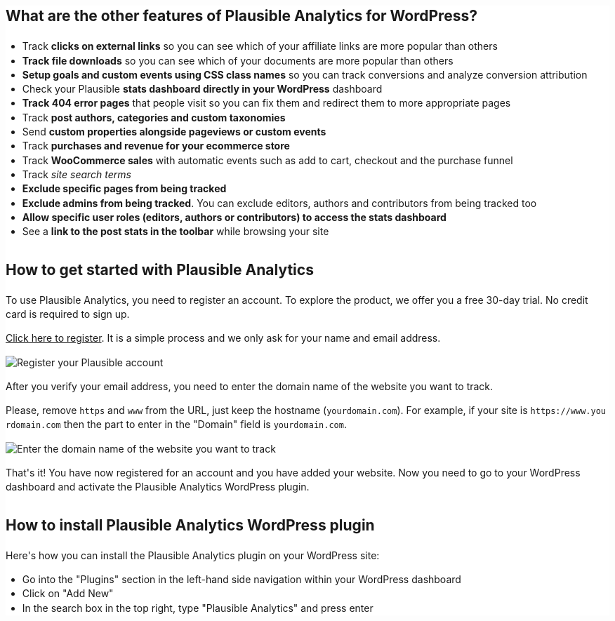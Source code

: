 ## What are the other features of Plausible Analytics for WordPress?

* Track **clicks on external links** so you can see which of your affiliate links are more popular than others
* **Track file downloads** so you can see which of your documents are more popular than others
* **Setup goals and custom events using CSS class names** so you can track conversions and analyze conversion attribution
* Check your Plausible **stats dashboard directly in your WordPress** dashboard
* **Track 404 error pages** that people visit so you can fix them and redirect them to more appropriate pages
* Track **post authors, categories and custom taxonomies**
* Send **custom properties alongside pageviews or custom events**
* Track **purchases and revenue for your ecommerce store**
* Track **WooCommerce sales** with automatic events such as add to cart, checkout and the purchase funnel
* Track *site search terms*
* **Exclude specific pages from being tracked**
* **Exclude admins from being tracked**. You can exclude editors, authors and contributors from being tracked too
* **Allow specific user roles (editors, authors or contributors) to access the stats dashboard**
* See a **link to the post stats in the toolbar** while browsing your site

## How to get started with Plausible Analytics

To use Plausible Analytics, you need to register an account. To explore the product, we offer you a free 30-day trial. No credit card is required to sign up.

[Click here to register](https://plausible.io/register). It is a simple process and we only ask for your name and email address.

![Register your Plausible account](/docs/img/register-account.png)

After you verify your email address, you need to enter the domain name of the website you want to track. 

Please, remove `https` and `www` from the URL, just keep the hostname (`yourdomain.com`). For example, if your site is `https://www.yourdomain.com` then the part to enter in the "Domain" field is `yourdomain.com`.

![Enter the domain name of the website you want to track](/docs/img/website-details.png)

That's it! You have now registered for an account and you have added your website. Now you need to go to your WordPress dashboard and activate the Plausible Analytics WordPress plugin.

## How to install Plausible Analytics WordPress plugin

Here's how you can install the Plausible Analytics plugin on your WordPress site:

* Go into the "Plugins" section in the left-hand side navigation within your WordPress dashboard
* Click on "Add New"
* In the search box in the top right, type "Plausible Analytics" and press enter
